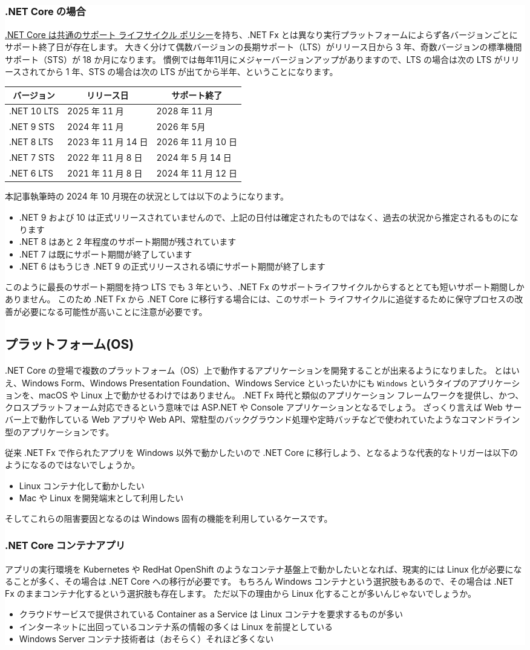 ### .NET Core の場合

[.NET Core は共通のサポート ライフサイクル ポリシー](https://dotnet.microsoft.com/ja-jp/platform/support/policy)を持ち、.NET Fx とは異なり実行プラットフォームによらず各バージョンごとにサポート終了日が存在します。
大きく分けて偶数バージョンの長期サポート（LTS）がリリース日から 3 年、奇数バージョンの標準機間サポート（STS）が 18 か月になります。
慣例では毎年11月にメジャーバージョンアップがありますので、LTS の場合は次の LTS がリリースされてから 1 年、STS の場合は次の LTS が出てから半年、ということになります。

|バージョン|リリース日|サポート終了|
|---|---|---|
|.NET 10 LTS|2025 年 11 月|2028 年 11 月|
|.NET 9 STS|2024 年 11 月|2026 年 5月|
|.NET 8 LTS|2023 年 11 月 14 日|2026 年 11 月 10 日|
|.NET 7 STS|2022 年 11 月 8 日|2024 年 5 月 14 日|
|.NET 6 LTS|2021 年 11 月 8 日|2024 年 11 月 12 日|

本記事執筆時の 2024 年 10 月現在の状況としては以下のようになります。

- .NET 9 および 10 は正式リリースされていませんので、上記の日付は確定されたものではなく、過去の状況から推定されるものになります
- .NET 8 はあと 2 年程度のサポート期間が残されています
- .NET 7 は既にサポート期間が終了しています
- .NET 6 はもうじき .NET 9 の正式リリースされる頃にサポート期間が終了します

このように最長のサポート期間を持つ LTS でも 3 年という、.NET Fx のサポートライフサイクルからするととても短いサポート期間しかありません。
このため .NET Fx から .NET Core に移行する場合には、このサポート ライフサイクルに追従するために保守プロセスの改善が必要になる可能性が高いことに注意が必要です。

## プラットフォーム(OS)

.NET Core の登場で複数のプラットフォーム（OS）上で動作するアプリケーションを開発することが出来るようになりました。
とはいえ、Windows Form、Windows Presentation Foundation、Windows Service といったいかにも `Windows` というタイプのアプリケーションを、macOS や Linux 上で動かせるわけではありません。
.NET Fx 時代と類似のアプリケーション フレームワークを提供し、かつ、クロスプラットフォーム対応できるという意味では ASP.NET や Console アプリケーションとなるでしょう。
ざっくり言えば Web サーバー上で動作している Web アプリや Web API、常駐型のバックグラウンド処理や定時バッチなどで使われていたようなコマンドライン型のアプリケーションです。

従来 .NET Fx で作られたアプリを Windows 以外で動かしたいので .NET Core に移行しよう、となるような代表的なトリガーは以下のようになるのではないでしょうか。

- Linux コンテナ化して動かしたい
- Mac や Linux を開発端末として利用したい

そしてこれらの阻害要因となるのは Windows 固有の機能を利用しているケースです。

### .NET Core コンテナアプリ

アプリの実行環境を Kubernetes や RedHat OpenShift のようなコンテナ基盤上で動かしたいとなれば、現実的には Linux 化が必要になることが多く、その場合は .NET Core への移行が必要です。
もちろん Windows コンテナという選択肢もあるので、その場合は .NET Fx のままコンテナ化するという選択肢も存在します。
ただ以下の理由から Linux 化することが多いんじゃないでしょうか。

- クラウドサービスで提供されている Container as a Service は Linux コンテナを要求するものが多い
- インターネットに出回っているコンテナ系の情報の多くは Linux を前提としている
- Windows Server コンテナ技術者は（おそらく）それほど多くない
